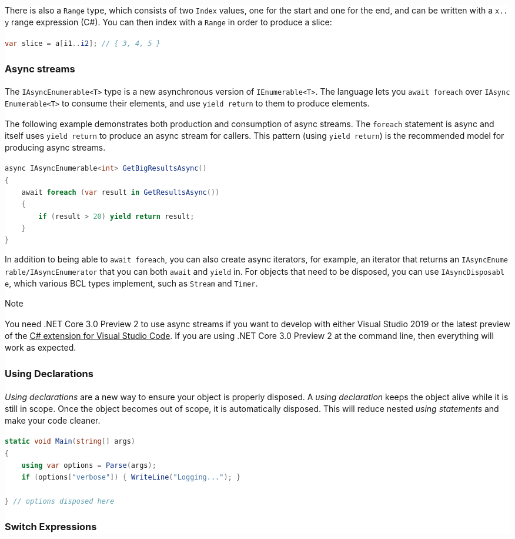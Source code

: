 There is also a `Range` type, which consists of two `Index` values, one for the start and one for the end, and can be written with a `x..y` range expression (C#). You can then index with a `Range` in order to produce a slice:

```csharp
var slice = a[i1..i2]; // { 3, 4, 5 }
```

### Async streams

The `IAsyncEnumerable<T>` type is a new asynchronous version of `IEnumerable<T>`. The language lets you `await foreach` over `IAsyncEnumerable<T>` to consume their elements, and use `yield return` to them to produce elements.

The following example demonstrates both production and consumption of async streams. The `foreach` statement is async and itself uses `yield return` to produce an async stream for callers. This pattern (using `yield return`) is the recommended model for producing async streams.

```csharp
async IAsyncEnumerable<int> GetBigResultsAsync()
{
    await foreach (var result in GetResultsAsync())
    {
        if (result > 20) yield return result; 
    }
}
```

In addition to being able to `await foreach`, you can also create async iterators, for example, an iterator that returns an `IAsyncEnumerable/IAsyncEnumerator` that you can both `await` and `yield` in. For objects that need to be disposed, you can use `IAsyncDisposable`, which various BCL types implement, such as `Stream` and `Timer`.

> [!NOTE]
> You need .NET Core 3.0 Preview 2 to use async streams if you want to develop with either Visual Studio 2019 or the latest preview of the [C# extension for Visual Studio Code](https://github.com/OmniSharp/omnisharp-vscode/releases/tag/v1.18.0-beta5). If you are using .NET Core 3.0 Preview 2 at the command line, then everything will work as expected.

### Using Declarations

*Using declarations* are a new way to ensure your object is properly disposed. A *using declaration* keeps the object alive while it is still in scope. Once the object becomes out of scope, it is automatically disposed. This will reduce nested *using statements* and make your code cleaner.

```csharp
static void Main(string[] args)
{
    using var options = Parse(args);
    if (options["verbose"]) { WriteLine("Logging..."); }

} // options disposed here
```

### Switch Expressions
